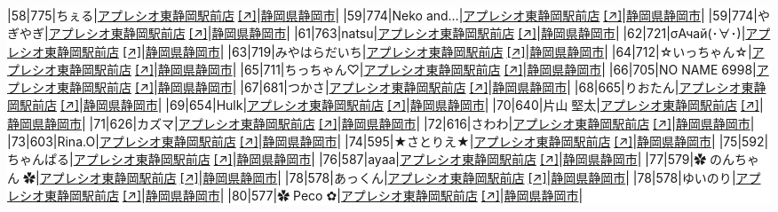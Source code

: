 |58|775|<span class="rank-name-dl">ちぇる</span>|<a href="/darts/rank/shops/2219a72ccefd5b36f454cb89828a1cfe.html">アプレシオ東静岡駅前店</a> <a href="https://search.dartslive.com/jp/shop/2219a72ccefd5b36f454cb89828a1cfe">[↗]</a>|<a href="/darts/rank/静岡県/静岡市">静岡県静岡市</a>|
|59|774|<span class="rank-name-dl">Neko and…</span>|<a href="/darts/rank/shops/2219a72ccefd5b36f454cb89828a1cfe.html">アプレシオ東静岡駅前店</a> <a href="https://search.dartslive.com/jp/shop/2219a72ccefd5b36f454cb89828a1cfe">[↗]</a>|<a href="/darts/rank/静岡県/静岡市">静岡県静岡市</a>|
|59|774|<span class="rank-name-dl">やぎやぎ</span>|<a href="/darts/rank/shops/2219a72ccefd5b36f454cb89828a1cfe.html">アプレシオ東静岡駅前店</a> <a href="https://search.dartslive.com/jp/shop/2219a72ccefd5b36f454cb89828a1cfe">[↗]</a>|<a href="/darts/rank/静岡県/静岡市">静岡県静岡市</a>|
|61|763|<span class="rank-name-dl">natsu</span>|<a href="/darts/rank/shops/2219a72ccefd5b36f454cb89828a1cfe.html">アプレシオ東静岡駅前店</a> <a href="https://search.dartslive.com/jp/shop/2219a72ccefd5b36f454cb89828a1cfe">[↗]</a>|<a href="/darts/rank/静岡県/静岡市">静岡県静岡市</a>|
|62|721|<span class="rank-name-dl">σАчай(･∀･)</span>|<a href="/darts/rank/shops/2219a72ccefd5b36f454cb89828a1cfe.html">アプレシオ東静岡駅前店</a> <a href="https://search.dartslive.com/jp/shop/2219a72ccefd5b36f454cb89828a1cfe">[↗]</a>|<a href="/darts/rank/静岡県/静岡市">静岡県静岡市</a>|
|63|719|<span class="rank-name-dl">みやはらだいち</span>|<a href="/darts/rank/shops/2219a72ccefd5b36f454cb89828a1cfe.html">アプレシオ東静岡駅前店</a> <a href="https://search.dartslive.com/jp/shop/2219a72ccefd5b36f454cb89828a1cfe">[↗]</a>|<a href="/darts/rank/静岡県/静岡市">静岡県静岡市</a>|
|64|712|<span class="rank-name-dl">☆いっちゃん☆</span>|<a href="/darts/rank/shops/2219a72ccefd5b36f454cb89828a1cfe.html">アプレシオ東静岡駅前店</a> <a href="https://search.dartslive.com/jp/shop/2219a72ccefd5b36f454cb89828a1cfe">[↗]</a>|<a href="/darts/rank/静岡県/静岡市">静岡県静岡市</a>|
|65|711|<span class="rank-name-dl">ちっちゃん♡</span>|<a href="/darts/rank/shops/2219a72ccefd5b36f454cb89828a1cfe.html">アプレシオ東静岡駅前店</a> <a href="https://search.dartslive.com/jp/shop/2219a72ccefd5b36f454cb89828a1cfe">[↗]</a>|<a href="/darts/rank/静岡県/静岡市">静岡県静岡市</a>|
|66|705|<span class="rank-name-dl">NO NAME 6998</span>|<a href="/darts/rank/shops/2219a72ccefd5b36f454cb89828a1cfe.html">アプレシオ東静岡駅前店</a> <a href="https://search.dartslive.com/jp/shop/2219a72ccefd5b36f454cb89828a1cfe">[↗]</a>|<a href="/darts/rank/静岡県/静岡市">静岡県静岡市</a>|
|67|681|<span class="rank-name-dl">つかさ</span>|<a href="/darts/rank/shops/2219a72ccefd5b36f454cb89828a1cfe.html">アプレシオ東静岡駅前店</a> <a href="https://search.dartslive.com/jp/shop/2219a72ccefd5b36f454cb89828a1cfe">[↗]</a>|<a href="/darts/rank/静岡県/静岡市">静岡県静岡市</a>|
|68|665|<span class="rank-name-dl">りおたん</span>|<a href="/darts/rank/shops/2219a72ccefd5b36f454cb89828a1cfe.html">アプレシオ東静岡駅前店</a> <a href="https://search.dartslive.com/jp/shop/2219a72ccefd5b36f454cb89828a1cfe">[↗]</a>|<a href="/darts/rank/静岡県/静岡市">静岡県静岡市</a>|
|69|654|<span class="rank-name-dl">Hulk</span>|<a href="/darts/rank/shops/2219a72ccefd5b36f454cb89828a1cfe.html">アプレシオ東静岡駅前店</a> <a href="https://search.dartslive.com/jp/shop/2219a72ccefd5b36f454cb89828a1cfe">[↗]</a>|<a href="/darts/rank/静岡県/静岡市">静岡県静岡市</a>|
|70|640|<span class="rank-name-dl">片山 堅太</span>|<a href="/darts/rank/shops/2219a72ccefd5b36f454cb89828a1cfe.html">アプレシオ東静岡駅前店</a> <a href="https://search.dartslive.com/jp/shop/2219a72ccefd5b36f454cb89828a1cfe">[↗]</a>|<a href="/darts/rank/静岡県/静岡市">静岡県静岡市</a>|
|71|626|<span class="rank-name-dl">カズマ</span>|<a href="/darts/rank/shops/2219a72ccefd5b36f454cb89828a1cfe.html">アプレシオ東静岡駅前店</a> <a href="https://search.dartslive.com/jp/shop/2219a72ccefd5b36f454cb89828a1cfe">[↗]</a>|<a href="/darts/rank/静岡県/静岡市">静岡県静岡市</a>|
|72|616|<span class="rank-name-dl">さわわ</span>|<a href="/darts/rank/shops/2219a72ccefd5b36f454cb89828a1cfe.html">アプレシオ東静岡駅前店</a> <a href="https://search.dartslive.com/jp/shop/2219a72ccefd5b36f454cb89828a1cfe">[↗]</a>|<a href="/darts/rank/静岡県/静岡市">静岡県静岡市</a>|
|73|603|<span class="rank-name-dl">Rina.O</span>|<a href="/darts/rank/shops/2219a72ccefd5b36f454cb89828a1cfe.html">アプレシオ東静岡駅前店</a> <a href="https://search.dartslive.com/jp/shop/2219a72ccefd5b36f454cb89828a1cfe">[↗]</a>|<a href="/darts/rank/静岡県/静岡市">静岡県静岡市</a>|
|74|595|<span class="rank-name-dl">★さとりえ★</span>|<a href="/darts/rank/shops/2219a72ccefd5b36f454cb89828a1cfe.html">アプレシオ東静岡駅前店</a> <a href="https://search.dartslive.com/jp/shop/2219a72ccefd5b36f454cb89828a1cfe">[↗]</a>|<a href="/darts/rank/静岡県/静岡市">静岡県静岡市</a>|
|75|592|<span class="rank-name-dl">ちゃんぱる</span>|<a href="/darts/rank/shops/2219a72ccefd5b36f454cb89828a1cfe.html">アプレシオ東静岡駅前店</a> <a href="https://search.dartslive.com/jp/shop/2219a72ccefd5b36f454cb89828a1cfe">[↗]</a>|<a href="/darts/rank/静岡県/静岡市">静岡県静岡市</a>|
|76|587|<span class="rank-name-dl">ayaa</span>|<a href="/darts/rank/shops/2219a72ccefd5b36f454cb89828a1cfe.html">アプレシオ東静岡駅前店</a> <a href="https://search.dartslive.com/jp/shop/2219a72ccefd5b36f454cb89828a1cfe">[↗]</a>|<a href="/darts/rank/静岡県/静岡市">静岡県静岡市</a>|
|77|579|<span class="rank-name-dl">✿ のんちゃん ✿</span>|<a href="/darts/rank/shops/2219a72ccefd5b36f454cb89828a1cfe.html">アプレシオ東静岡駅前店</a> <a href="https://search.dartslive.com/jp/shop/2219a72ccefd5b36f454cb89828a1cfe">[↗]</a>|<a href="/darts/rank/静岡県/静岡市">静岡県静岡市</a>|
|78|578|<span class="rank-name-dl">あっくん</span>|<a href="/darts/rank/shops/2219a72ccefd5b36f454cb89828a1cfe.html">アプレシオ東静岡駅前店</a> <a href="https://search.dartslive.com/jp/shop/2219a72ccefd5b36f454cb89828a1cfe">[↗]</a>|<a href="/darts/rank/静岡県/静岡市">静岡県静岡市</a>|
|78|578|<span class="rank-name-dl">ゆいのり</span>|<a href="/darts/rank/shops/2219a72ccefd5b36f454cb89828a1cfe.html">アプレシオ東静岡駅前店</a> <a href="https://search.dartslive.com/jp/shop/2219a72ccefd5b36f454cb89828a1cfe">[↗]</a>|<a href="/darts/rank/静岡県/静岡市">静岡県静岡市</a>|
|80|577|<span class="rank-name-dl">✿ Peco ✿</span>|<a href="/darts/rank/shops/2219a72ccefd5b36f454cb89828a1cfe.html">アプレシオ東静岡駅前店</a> <a href="https://search.dartslive.com/jp/shop/2219a72ccefd5b36f454cb89828a1cfe">[↗]</a>|<a href="/darts/rank/静岡県/静岡市">静岡県静岡市</a>|